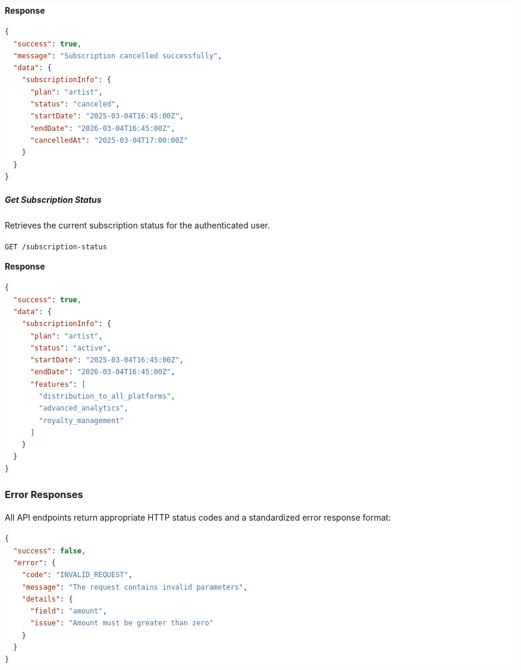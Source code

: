 **Response**

```json
{
  "success": true,
  "message": "Subscription cancelled successfully",
  "data": {
    "subscriptionInfo": {
      "plan": "artist",
      "status": "canceled",
      "startDate": "2025-03-04T16:45:00Z",
      "endDate": "2026-03-04T16:45:00Z",
      "cancelledAt": "2025-03-04T17:00:00Z"
    }
  }
}
```

##### Get Subscription Status

Retrieves the current subscription status for the authenticated user.

```
GET /subscription-status
```

**Response**

```json
{
  "success": true,
  "data": {
    "subscriptionInfo": {
      "plan": "artist",
      "status": "active",
      "startDate": "2025-03-04T16:45:00Z",
      "endDate": "2026-03-04T16:45:00Z",
      "features": [
        "distribution_to_all_platforms",
        "advanced_analytics",
        "royalty_management"
      ]
    }
  }
}
```

### Error Responses

All API endpoints return appropriate HTTP status codes and a standardized error response format:

```json
{
  "success": false,
  "error": {
    "code": "INVALID_REQUEST",
    "message": "The request contains invalid parameters",
    "details": {
      "field": "amount",
      "issue": "Amount must be greater than zero"
    }
  }
}
```
